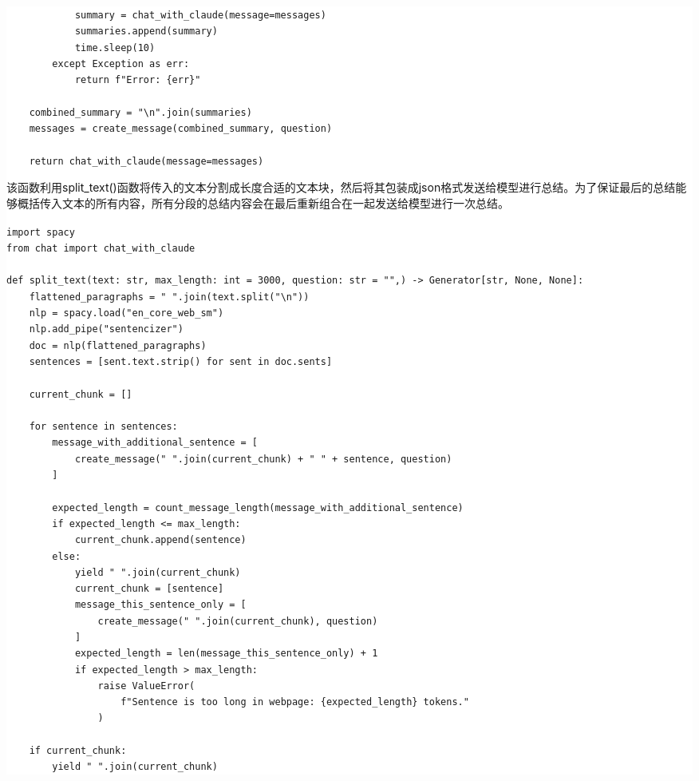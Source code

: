 ```
            summary = chat_with_claude(message=messages)
            summaries.append(summary)
            time.sleep(10)
        except Exception as err:
            return f"Error: {err}"

    combined_summary = "\n".join(summaries)
    messages = create_message(combined_summary, question)

    return chat_with_claude(message=messages)
```

该函数利用split_text()函数将传入的文本分割成长度合适的文本块，然后将其包装成json格式发送给模型进行总结。为了保证最后的总结能够概括传入文本的所有内容，所有分段的总结内容会在最后重新组合在一起发送给模型进行一次总结。

```
import spacy
from chat import chat_with_claude

def split_text(text: str, max_length: int = 3000, question: str = "",) -> Generator[str, None, None]:
    flattened_paragraphs = " ".join(text.split("\n"))
    nlp = spacy.load("en_core_web_sm")
    nlp.add_pipe("sentencizer")
    doc = nlp(flattened_paragraphs)
    sentences = [sent.text.strip() for sent in doc.sents]

    current_chunk = []

    for sentence in sentences:
        message_with_additional_sentence = [
            create_message(" ".join(current_chunk) + " " + sentence, question)
        ]

        expected_length = count_message_length(message_with_additional_sentence)
        if expected_length <= max_length:
            current_chunk.append(sentence)
        else:
            yield " ".join(current_chunk)
            current_chunk = [sentence]
            message_this_sentence_only = [
                create_message(" ".join(current_chunk), question)
            ]
            expected_length = len(message_this_sentence_only) + 1
            if expected_length > max_length:
                raise ValueError(
                    f"Sentence is too long in webpage: {expected_length} tokens."
                )

    if current_chunk:
        yield " ".join(current_chunk)
```

